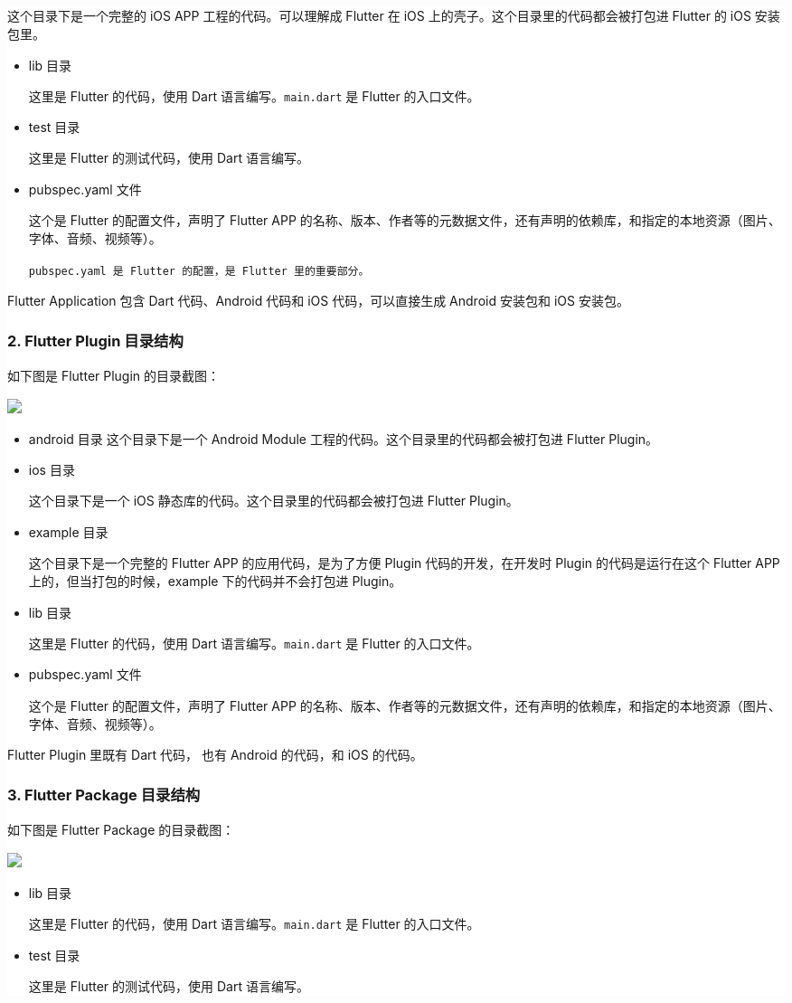   这个目录下是一个完整的 iOS APP 工程的代码。可以理解成 Flutter 在 iOS 上的壳子。这个目录里的代码都会被打包进 Flutter 的 iOS 安装包里。

- lib 目录

  这里是 Flutter 的代码，使用 Dart 语言编写。`main.dart` 是 Flutter 的入口文件。

- test 目录

  这里是 Flutter 的测试代码，使用 Dart 语言编写。

- pubspec.yaml 文件

  这个是 Flutter 的配置文件，声明了 Flutter APP 的名称、版本、作者等的元数据文件，还有声明的依赖库，和指定的本地资源（图片、字体、音频、视频等）。

  ```!
  pubspec.yaml 是 Flutter 的配置，是 Flutter 里的重要部分。
  ```

Flutter Application 包含 Dart 代码、Android 代码和 iOS 代码，可以直接生成 Android 安装包和 iOS 安装包。

### 2. Flutter Plugin 目录结构

如下图是 Flutter Plugin 的目录截图：

![](https://user-gold-cdn.xitu.io/2019/2/16/168f666c61833b1e?w=575&h=661&f=jpeg&s=53306)

- android 目录
  这个目录下是一个 Android Module 工程的代码。这个目录里的代码都会被打包进 Flutter Plugin。
- ios 目录

  这个目录下是一个 iOS 静态库的代码。这个目录里的代码都会被打包进 Flutter Plugin。

- example 目录

  这个目录下是一个完整的 Flutter APP 的应用代码，是为了方便 Plugin 代码的开发，在开发时 Plugin 的代码是运行在这个 Flutter APP 上的，但当打包的时候，example 下的代码并不会打包进 Plugin。

- lib 目录

  这里是 Flutter 的代码，使用 Dart 语言编写。`main.dart` 是 Flutter 的入口文件。

- pubspec.yaml 文件

  这个是 Flutter 的配置文件，声明了 Flutter APP 的名称、版本、作者等的元数据文件，还有声明的依赖库，和指定的本地资源（图片、字体、音频、视频等）。

Flutter Plugin 里既有 Dart 代码， 也有 Android 的代码，和 iOS 的代码。

### 3. Flutter Package 目录结构

如下图是 Flutter Package 的目录截图：

![](https://user-gold-cdn.xitu.io/2019/2/16/168f677e15630fbc?w=583&h=565&f=jpeg&s=49384)

- lib 目录

  这里是 Flutter 的代码，使用 Dart 语言编写。`main.dart` 是 Flutter 的入口文件。

- test 目录

  这里是 Flutter 的测试代码，使用 Dart 语言编写。
